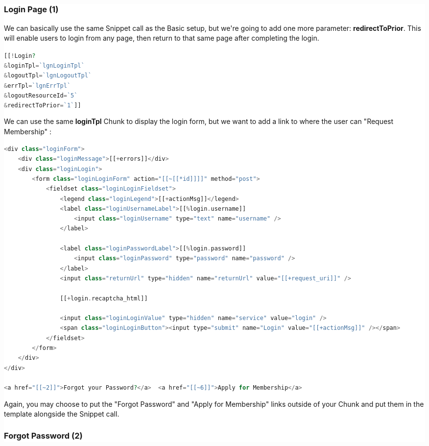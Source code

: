 ### Login Page (1)

We can basically use the same Snippet call as the Basic setup, but we're going to add one more parameter: **redirectToPrior**. This will enable users to login from any page, then return to that same page after completing the login.

``` php 
[[!Login? 
&loginTpl=`lgnLoginTpl` 
&logoutTpl=`lgnLogoutTpl` 
&errTpl=`lgnErrTpl` 
&logoutResourceId=`5` 
&redirectToPrior=`1`]] 

```

We can use the same **loginTpl** Chunk to display the login form, but we want to add a link to where the user can "Request Membership" :

``` php 
<div class="loginForm">
    <div class="loginMessage">[[+errors]]</div>
    <div class="loginLogin">
        <form class="loginLoginForm" action="[[~[[*id]]]]" method="post">
            <fieldset class="loginLoginFieldset">
                <legend class="loginLegend">[[+actionMsg]]</legend>
                <label class="loginUsernameLabel">[[%login.username]]
                    <input class="loginUsername" type="text" name="username" />
                </label>
                
                <label class="loginPasswordLabel">[[%login.password]]
                    <input class="loginPassword" type="password" name="password" />
                </label>
                <input class="returnUrl" type="hidden" name="returnUrl" value="[[+request_uri]]" />

                [[+login.recaptcha_html]]
                
                <input class="loginLoginValue" type="hidden" name="service" value="login" />
                <span class="loginLoginButton"><input type="submit" name="Login" value="[[+actionMsg]]" /></span>
            </fieldset>
        </form>
    </div>
</div>

<a href="[[~2]]">Forgot your Password?</a>  <a href="[[~6]]">Apply for Membership</a>

```

Again, you may choose to put the "Forgot Password" and "Apply for Membership" links outside of your Chunk and put them in the template alongside the Snippet call.

### Forgot Password (2)
